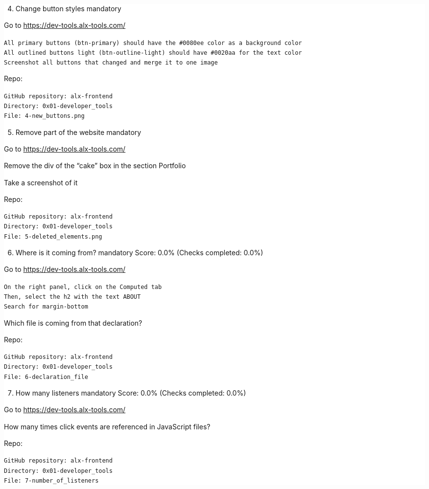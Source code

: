 4. Change button styles
mandatory

Go to https://dev-tools.alx-tools.com/

    All primary buttons (btn-primary) should have the #0080ee color as a background color
    All outlined buttons light (btn-outline-light) should have #0020aa for the text color
    Screenshot all buttons that changed and merge it to one image

Repo:

    GitHub repository: alx-frontend
    Directory: 0x01-developer_tools
    File: 4-new_buttons.png

5. Remove part of the website
mandatory

Go to https://dev-tools.alx-tools.com/

Remove the div of the “cake” box in the section Portfolio

Take a screenshot of it

Repo:

    GitHub repository: alx-frontend
    Directory: 0x01-developer_tools
    File: 5-deleted_elements.png

6. Where is it coming from?
mandatory
Score: 0.0% (Checks completed: 0.0%)

Go to https://dev-tools.alx-tools.com/

    On the right panel, click on the Computed tab
    Then, select the h2 with the text ABOUT
    Search for margin-bottom

Which file is coming from that declaration?

Repo:

    GitHub repository: alx-frontend
    Directory: 0x01-developer_tools
    File: 6-declaration_file

7. How many listeners
mandatory
Score: 0.0% (Checks completed: 0.0%)

Go to https://dev-tools.alx-tools.com/

How many times click events are referenced in JavaScript files?

Repo:

    GitHub repository: alx-frontend
    Directory: 0x01-developer_tools
    File: 7-number_of_listeners
